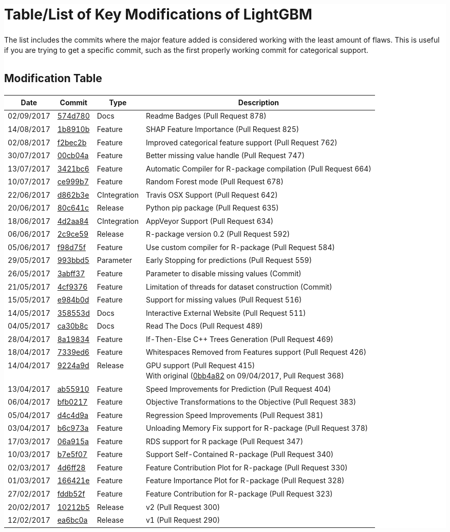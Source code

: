 # Table/List of Key Modifications of LightGBM

The list includes the commits where the major feature added is considered working with the least amount of flaws. This is useful if you are trying to get a specific commit, such as the first properly working commit for categorical support.

## Modification Table

| Date | Commit | Type | Description |
| --- | --- | --- | --- |
| 02/09/2017 | [574d780](https://github.com/microsoft/LightGBM/pull/878) | Docs | Readme Badges (Pull Request 878) |
| 14/08/2017 | [1b8910b](https://github.com/microsoft/LightGBM/pull/825) | Feature | SHAP Feature Importance (Pull Request 825) |
| 02/08/2017 | [f2bec2b](https://github.com/microsoft/LightGBM/pull/762) | Feature | Improved categorical feature support (Pull Request 762) |
| 30/07/2017 | [00cb04a](https://github.com/microsoft/LightGBM/pull/747) | Feature | Better missing value handle (Pull Request 747) |
| 13/07/2017 | [3421bc6](https://github.com/microsoft/LightGBM/pull/664) | Feature | Automatic Compiler for R-package compilation (Pull Request 664) |
| 10/07/2017 | [ce999b7](https://github.com/microsoft/LightGBM/pull/678) | Feature | Random Forest mode (Pull Request 678) |
| 22/06/2017 | [d862b3e](https://github.com/microsoft/LightGBM/pull/642) | CIntegration | Travis OSX Support (Pull Request 642) |
| 20/06/2017 | [80c641c](https://github.com/microsoft/LightGBM/pull/635) | Release | Python pip package (Pull Request 635) |
| 18/06/2017 | [4d2aa84](https://github.com/microsoft/LightGBM/pull/634) | CIntegration | AppVeyor Support (Pull Request 634) |
| 06/06/2017 | [2c9ce59](https://github.com/microsoft/LightGBM/pull/592) | Release | R-package version 0.2 (Pull Request 592) |
| 05/06/2017 | [f98d75f](https://github.com/microsoft/LightGBM/pull/584) | Feature | Use custom compiler for R-package (Pull Request 584) |
| 29/05/2017 | [993bbd5](https://github.com/microsoft/LightGBM/pull/559) | Parameter | Early Stopping for predictions (Pull Request 559) |
| 26/05/2017 | [3abff37](https://github.com/microsoft/LightGBM/commit/3abff370bb353293e4a03e516111dd02785fbd97) | Feature | Parameter to disable missing values (Commit) |
| 21/05/2017 | [4cf9376](https://github.com/microsoft/LightGBM/commit/4cf9376d6652d3d7afa82e98dfb363af9275969d) | Feature | Limitation of threads for dataset construction (Commit) |
| 15/05/2017 | [e984b0d](https://github.com/microsoft/LightGBM/pull/516) | Feature | Support for missing values (Pull Request 516) |
| 14/05/2017 | [358553d](https://github.com/microsoft/LightGBM/pull/511) | Docs | Interactive External Website (Pull Request 511) |
| 04/05/2017 | [ca30b8c](https://github.com/microsoft/LightGBM/pull/489) | Docs | Read The Docs (Pull Request 489) |
| 28/04/2017 | [8a19834](https://github.com/microsoft/LightGBM/pull/469) | Feature | If-Then-Else C++ Trees Generation (Pull Request 469) |
| 18/04/2017 | [7339ed6](https://github.com/microsoft/LightGBM/pull/426) | Feature | Whitespaces Removed from Features support (Pull Request 426) |
| 14/04/2017 | [9224a9d](https://github.com/microsoft/LightGBM/pull/415) | Release | GPU support (Pull Request 415)<br>With original ([0bb4a82](https://github.com/microsoft/LightGBM/pull/368) on 09/04/2017, Pull Request 368) |
| 13/04/2017 | [ab55910](https://github.com/microsoft/LightGBM/pull/404) | Feature | Speed Improvements for Prediction (Pull Request 404) |
| 06/04/2017 | [bfb0217](https://github.com/microsoft/LightGBM/pull/383) | Feature | Objective Transformations to the Objective (Pull Request 383) |
| 05/04/2017 | [d4c4d9a](https://github.com/microsoft/LightGBM/pull/381) | Feature | Regression Speed Improvements (Pull Request 381) |
| 03/04/2017 | [b6c973a](https://github.com/microsoft/LightGBM/pull/378) | Feature | Unloading Memory Fix support for R-package (Pull Request 378) |
| 17/03/2017 | [06a915a](https://github.com/microsoft/LightGBM/pull/347) | Feature | RDS support for R package (Pull Request 347) |
| 10/03/2017 | [b7e5f07](https://github.com/microsoft/LightGBM/pull/340) | Feature | Support Self-Contained R-package (Pull Request 340) |
| 02/03/2017 | [4d6ff28](https://github.com/microsoft/LightGBM/pull/330) | Feature | Feature Contribution Plot for R-package (Pull Request 330) |
| 01/03/2017 | [166421e](https://github.com/microsoft/LightGBM/pull/328) | Feature | Feature Importance Plot for R-package (Pull Request 328) |
| 27/02/2017 | [fddb52f](https://github.com/microsoft/LightGBM/pull/323) | Feature | Feature Contribution for R-package (Pull Request 323) |
| 20/02/2017 | [10212b5](https://github.com/microsoft/LightGBM/pull/300) | Release | v2 (Pull Request 300) |
| 12/02/2017 | [ea6bc0a](https://github.com/microsoft/LightGBM/pull/290) | Release | v1 (Pull Request 290) |